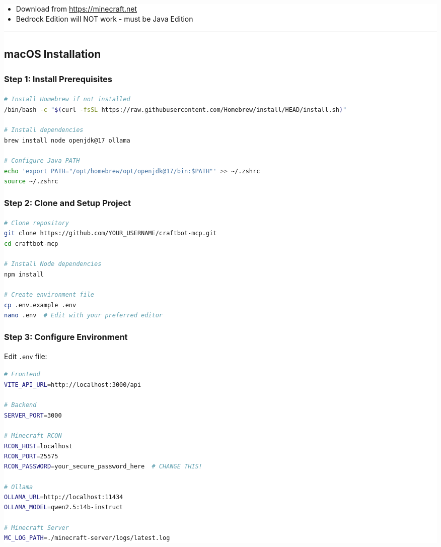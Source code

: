 - Download from https://minecraft.net
- Bedrock Edition will NOT work - must be Java Edition

---

## macOS Installation

### Step 1: Install Prerequisites
```bash
# Install Homebrew if not installed
/bin/bash -c "$(curl -fsSL https://raw.githubusercontent.com/Homebrew/install/HEAD/install.sh)"

# Install dependencies
brew install node openjdk@17 ollama

# Configure Java PATH
echo 'export PATH="/opt/homebrew/opt/openjdk@17/bin:$PATH"' >> ~/.zshrc
source ~/.zshrc
```

### Step 2: Clone and Setup Project
```bash
# Clone repository
git clone https://github.com/YOUR_USERNAME/craftbot-mcp.git
cd craftbot-mcp

# Install Node dependencies
npm install

# Create environment file
cp .env.example .env
nano .env  # Edit with your preferred editor
```

### Step 3: Configure Environment
Edit `.env` file:
```bash
# Frontend
VITE_API_URL=http://localhost:3000/api

# Backend
SERVER_PORT=3000

# Minecraft RCON
RCON_HOST=localhost
RCON_PORT=25575
RCON_PASSWORD=your_secure_password_here  # CHANGE THIS!

# Ollama
OLLAMA_URL=http://localhost:11434
OLLAMA_MODEL=qwen2.5:14b-instruct

# Minecraft Server
MC_LOG_PATH=./minecraft-server/logs/latest.log
```
